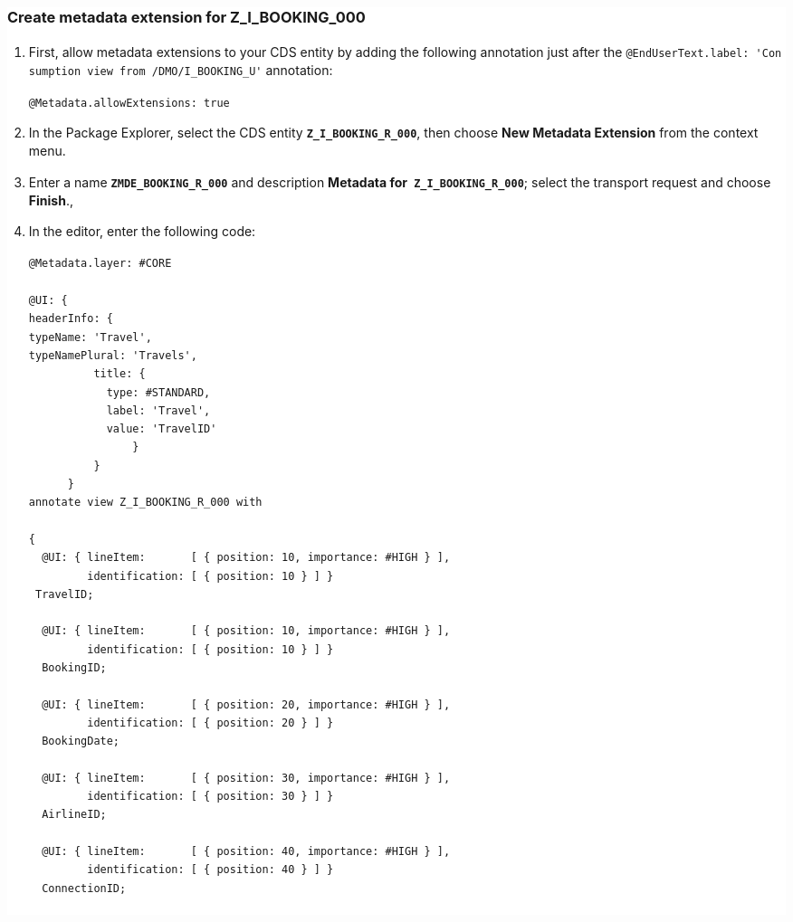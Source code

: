 

### Create metadata extension for Z_I_BOOKING_000

1. First, allow metadata extensions to your CDS entity by adding the following annotation just after the `@EndUserText.label: 'Consumption view from /DMO/I_BOOKING_U'` annotation:

    ```CDS
    @Metadata.allowExtensions: true

    ```

1.  In the Package Explorer, select the CDS entity **`Z_I_BOOKING_R_000`**, then choose **New Metadata Extension** from the context menu.

2. Enter a name **`ZMDE_BOOKING_R_000`** and description **Metadata for` Z_I_BOOKING_R_000`**; select the transport request and choose **Finish**.,

3. In the editor, enter the following code:

    ```CDS
    @Metadata.layer: #CORE

    @UI: {
    headerInfo: {
    typeName: 'Travel',
    typeNamePlural: 'Travels',
              title: {
                type: #STANDARD,
                label: 'Travel',
                value: 'TravelID'
                    }
              }
          }
    annotate view Z_I_BOOKING_R_000 with

    {
      @UI: { lineItem:       [ { position: 10, importance: #HIGH } ],
             identification: [ { position: 10 } ] }
     TravelID;

      @UI: { lineItem:       [ { position: 10, importance: #HIGH } ],
             identification: [ { position: 10 } ] }
      BookingID;

      @UI: { lineItem:       [ { position: 20, importance: #HIGH } ],
             identification: [ { position: 20 } ] }
      BookingDate;

      @UI: { lineItem:       [ { position: 30, importance: #HIGH } ],
             identification: [ { position: 30 } ] }
      AirlineID;

      @UI: { lineItem:       [ { position: 40, importance: #HIGH } ],
             identification: [ { position: 40 } ] }
      ConnectionID;

